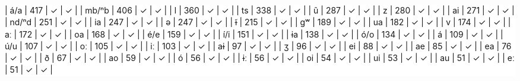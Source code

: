 | á/a | 417 | ✓ | ✓ |
| mb/ⁿb | 406 | ✓ | ✓ |
| l | 360 | ✓ | ✓ |
| ts | 338 | ✓ | ✓ |
| ũ | 287 | ✓ | ✓ |
| z | 280 | ✓ | ✓ |
| ai | 271 | ✓ | ✓ |
| nd/ⁿd | 251 | ✓ | ✓ |
| ia | 247 | ✓ | ✓ |
| ə | 247 | ✓ | ✓ |
| ɨ̃ | 215 | ✓ | ✓ |
| gʷ | 189 | ✓ | ✓ |
| ua | 182 | ✓ | ✓ |
| v | 174 | ✓ | ✓ |
| aː | 172 | ✓ | ✓ |
| oa | 168 | ✓ | ✓ |
| é/e | 159 | ✓ | ✓ |
| í/i | 151 | ✓ | ✓ |
| ɨa | 138 | ✓ | ✓ |
| ó/o | 134 | ✓ | ✓ |
| á | 109 | ✓ | ✓ |
| ú/u | 107 | ✓ | ✓ |
| oː | 105 | ✓ | ✓ |
| iː | 103 | ✓ | ✓ |
| aɨ | 97 | ✓ | ✓ |
| ʒ | 96 | ✓ | ✓ |
| ei | 88 | ✓ | ✓ |
| ae | 85 | ✓ | ✓ |
| ea | 76 | ✓ | ✓ |
| ð | 67 | ✓ | ✓ |
| ao | 59 | ✓ | ✓ |
| ó | 56 | ✓ | ✓ |
| ɨː | 56 | ✓ | ✓ |
| oi | 54 | ✓ | ✓ |
| ui | 53 | ✓ | ✓ |
| au | 51 | ✓ | ✓ |
| eː | 51 | ✓ | ✓ |